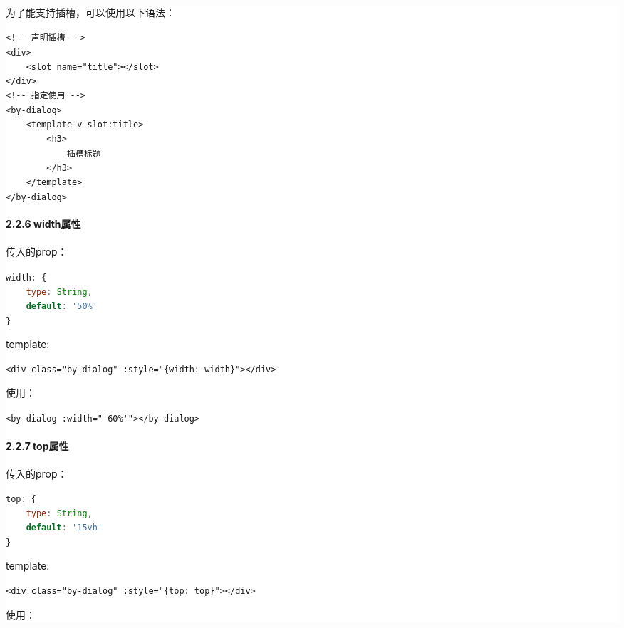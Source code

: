 为了能支持插槽，可以使用以下语法：

```vue
<!-- 声明插槽 -->
<div>
    <slot name="title"></slot>
</div>
<!-- 指定使用 -->
<by-dialog>
	<template v-slot:title>
    	<h3>
            插槽标题
        </h3>
    </template>
</by-dialog>
```

#### 2.2.6 width属性

传入的prop：

```js
width: {
    type: String,
    default: '50%'
}
```

template:

```vue
<div class="by-dialog" :style="{width: width}"></div>
```

使用：

```vue
<by-dialog :width="'60%'"></by-dialog>
```

#### 2.2.7 top属性

传入的prop：

```js
top: {
    type: String,
    default: '15vh'
}
```

template:

```vue
<div class="by-dialog" :style="{top: top}"></div>
```

使用：
